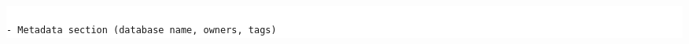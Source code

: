                                                                                                                                                                                                                                                                                                                                                                                                                                                                                                                                                                                                                                                                                                                                                                                                                                                                                                                                                                                                                                                                                                                                                                                                                                                                                                                                                                                                                                                                                                                                                                                                                                                                                                                                                                                                                                                                                                                                                                                                                                                                                                                                                                                                                                                                                                                                                                                                                                                                                                                                                                                                                                                                                                                                                                                                                                                                                                                                                                                                                                                                                                                                                                                                 - Metadata section (database name, owners, tags)